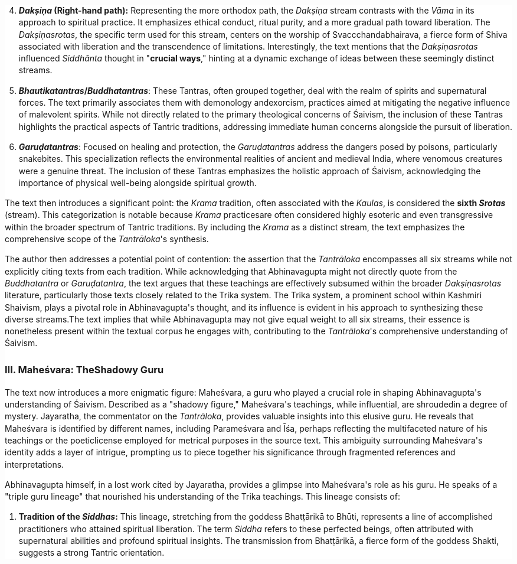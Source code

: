 4. ***Dakṣiṇa* (Right-hand path):** Representing the more orthodox path, the *Dakṣiṇa* stream contrasts with the *Vāma* in its approach to spiritual practice. It emphasizes ethical conduct, ritual purity, and a more gradual path toward liberation. The *Dakṣiṇasrotas*, the specific term used for this stream, centers on the worship of Svaccchandabhairava, a fierce form of Shiva associated with liberation and the transcendence of limitations. Interestingly, the text mentions that the *Dakṣiṇasrotas* influenced *Siddhānta* thought in "**crucial ways**," hinting at a dynamic exchange of ideas between these seemingly distinct streams.

5. ***Bhautikatantras*/*Buddhatantras***: These Tantras, often grouped together, deal with the realm of spirits and supernatural forces. The text primarily associates them with demonology andexorcism, practices aimed at mitigating the negative influence of malevolent spirits. While not directly related to the primary theological concerns of Śaivism, the inclusion of these Tantras highlights the practical aspects of Tantric traditions, addressing immediate human concerns alongside the pursuit of liberation. 

6. ***Garuḍatantras***: Focused on healing and protection, the *Garuḍatantras* address the dangers posed by poisons, particularly snakebites. This specialization reflects the environmental realities of ancient and medieval India, where venomous creatures were a genuine threat. The inclusion of these Tantras emphasizes the holistic approach of Śaivism, acknowledging the importance of physical well-being alongside spiritual growth.

The text then introduces a significant point: the *Krama* tradition, often associated with the *Kaulas*, is considered the **sixth *Srotas*** (stream). This categorization is notable because *Krama* practicesare often considered highly esoteric and even transgressive within the broader spectrum of Tantric traditions. By including the *Krama* as a distinct stream, the text emphasizes the comprehensive scope of the *Tantrāloka*'s synthesis.

The author then addresses a potential point of contention: the assertion that the *Tantrāloka* encompasses all six streams while not explicitly citing texts from each tradition. While acknowledging that Abhinavagupta might not directly quote from the *Buddhatantra* or *Garuḍatantra*, the text argues that these teachings are effectively subsumed within the broader *Dakṣiṇasrotas* literature, particularly those texts closely related to the Trika system. The Trika system, a prominent school within Kashmiri Shaivism, plays a pivotal role in Abhinavagupta's thought, and its influence is evident in his approach to synthesizing these diverse streams.The text implies that while Abhinavagupta may not give equal weight to all six streams, their essence is nonetheless present within the textual corpus he engages with, contributing to the *Tantrāloka*'s comprehensive understanding of Śaivism. 

### III. Maheśvara: TheShadowy Guru

The text now introduces a more enigmatic figure: Maheśvara, a guru who played a crucial role in shaping Abhinavagupta's understanding of Śaivism. Described as a "shadowy figure," Maheśvara's teachings, while influential, are shroudedin a degree of mystery. Jayaratha, the commentator on the *Tantrāloka*, provides valuable insights into this elusive guru. He reveals that Maheśvara is identified by different names, including Parameśvara and Īśa, perhaps reflecting the multifaceted nature of his teachings or the poeticlicense employed for metrical purposes in the source text. This ambiguity surrounding Maheśvara's identity adds a layer of intrigue, prompting us to piece together his significance through fragmented references and interpretations.

Abhinavagupta himself, in a lost work cited by Jayaratha, provides a glimpse into Maheśvara's role as his guru. He speaks of a "triple guru lineage" that nourished his understanding of the Trika teachings. This lineage consists of:

1. **Tradition of the *Siddhas*:** This lineage, stretching from the goddess Bhatṭārikā to Bhūti, represents a line of accomplished practitioners who attained spiritual liberation. The term *Siddha* refers to these perfected beings, often attributed with supernatural abilities and profound spiritual insights. The transmission from Bhatṭārikā, a fierce form of the goddess Shakti, suggests a strong Tantric orientation.

